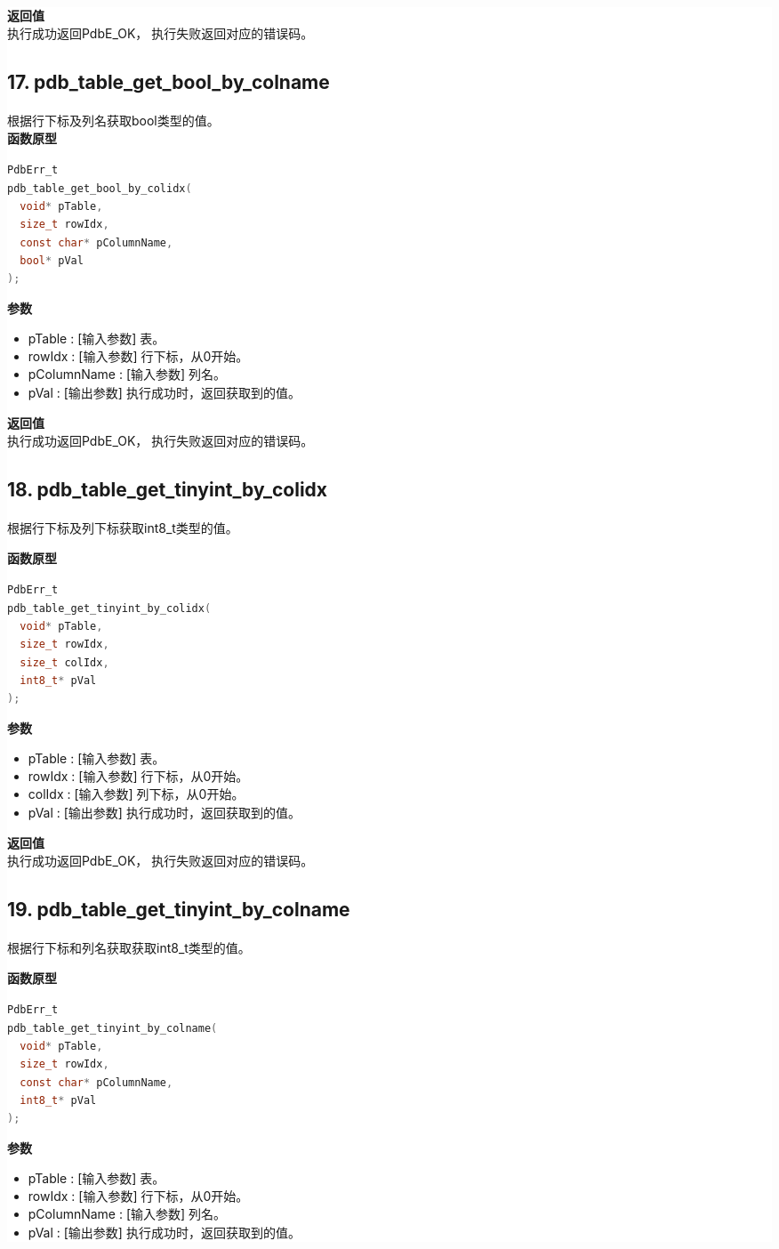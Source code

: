 **返回值**  
执行成功返回PdbE_OK， 执行失败返回对应的错误码。

## 17. pdb_table_get_bool_by_colname  
根据行下标及列名获取bool类型的值。  
**函数原型**  
```c
PdbErr_t
pdb_table_get_bool_by_colidx(
  void* pTable,
  size_t rowIdx,
  const char* pColumnName,
  bool* pVal
);
```
**参数**  
+ pTable : [输入参数] 表。  
+ rowIdx : [输入参数] 行下标，从0开始。  
+ pColumnName : [输入参数] 列名。  
+ pVal : [输出参数] 执行成功时，返回获取到的值。  

**返回值**  
执行成功返回PdbE_OK， 执行失败返回对应的错误码。

## 18. pdb_table_get_tinyint_by_colidx  
根据行下标及列下标获取int8_t类型的值。  

**函数原型**  
```c
PdbErr_t
pdb_table_get_tinyint_by_colidx(
  void* pTable,
  size_t rowIdx,
  size_t colIdx,
  int8_t* pVal
);
```
**参数**  
+ pTable : [输入参数] 表。  
+ rowIdx : [输入参数] 行下标，从0开始。  
+ colIdx : [输入参数] 列下标，从0开始。  
+ pVal : [输出参数] 执行成功时，返回获取到的值。

**返回值**  
执行成功返回PdbE_OK， 执行失败返回对应的错误码。

## 19. pdb_table_get_tinyint_by_colname  
根据行下标和列名获取获取int8_t类型的值。  

**函数原型**  
```c
PdbErr_t
pdb_table_get_tinyint_by_colname(
  void* pTable,
  size_t rowIdx,
  const char* pColumnName,
  int8_t* pVal
);
```
**参数**  
+ pTable : [输入参数] 表。  
+ rowIdx : [输入参数] 行下标，从0开始。  
+ pColumnName : [输入参数] 列名。  
+ pVal : [输出参数] 执行成功时，返回获取到的值。
